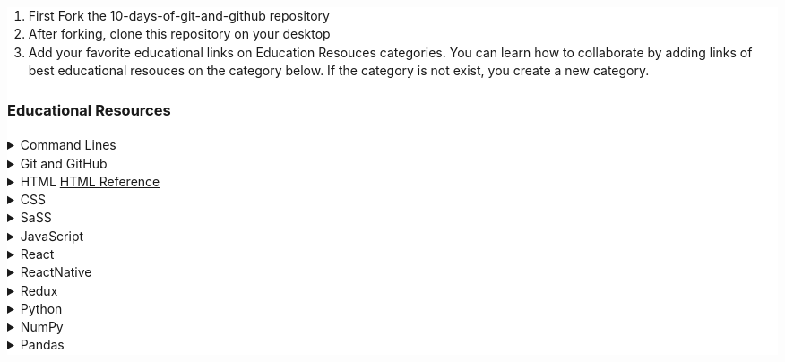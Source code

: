 1. First Fork the [10-days-of-git-and-github](https://github.com/Asabeneh/10-days-of-git-and-github) repository
2. After forking, clone this repository on your desktop
3. Add your favorite educational links on Education Resouces categories. You can learn how to collaborate by adding links of best educational resouces on the category below. If the category is not exist, you create a new category.

### Educational Resources

<details><summary>
  Command Lines
  </summary></details>

<details><summary>
Git and GitHub
</summary></details>

<details><summary>
  HTML
  <a href="https://htmlreference.io/">HTML Reference</a>
  </summary></details>

<details><summary>
  CSS
  </summary></details>

<details><summary>
  SaSS
  </summary></details>

<details><summary>
JavaScript
</summary></details>

<details><summary>
React
</summary></details>

<details><summary>
ReactNative
</summary></details>
<details><summary>
Redux
</summary></details>

<details><summary>
Python
</summary></details>

<details><summary>
NumPy
</summary></details>

<details><summary>
Pandas
</summary></details>
